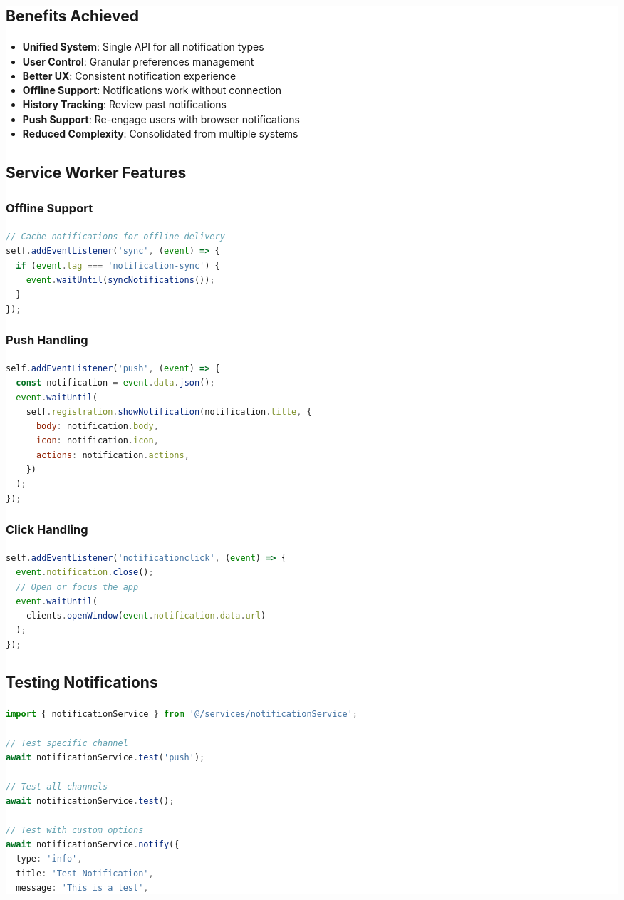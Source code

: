## Benefits Achieved

- **Unified System**: Single API for all notification types
- **User Control**: Granular preferences management
- **Better UX**: Consistent notification experience
- **Offline Support**: Notifications work without connection
- **History Tracking**: Review past notifications
- **Push Support**: Re-engage users with browser notifications
- **Reduced Complexity**: Consolidated from multiple systems

## Service Worker Features

### Offline Support
```javascript
// Cache notifications for offline delivery
self.addEventListener('sync', (event) => {
  if (event.tag === 'notification-sync') {
    event.waitUntil(syncNotifications());
  }
});
```

### Push Handling
```javascript
self.addEventListener('push', (event) => {
  const notification = event.data.json();
  event.waitUntil(
    self.registration.showNotification(notification.title, {
      body: notification.body,
      icon: notification.icon,
      actions: notification.actions,
    })
  );
});
```

### Click Handling
```javascript
self.addEventListener('notificationclick', (event) => {
  event.notification.close();
  // Open or focus the app
  event.waitUntil(
    clients.openWindow(event.notification.data.url)
  );
});
```

## Testing Notifications

```typescript
import { notificationService } from '@/services/notificationService';

// Test specific channel
await notificationService.test('push');

// Test all channels
await notificationService.test();

// Test with custom options
await notificationService.notify({
  type: 'info',
  title: 'Test Notification',
  message: 'This is a test',
```